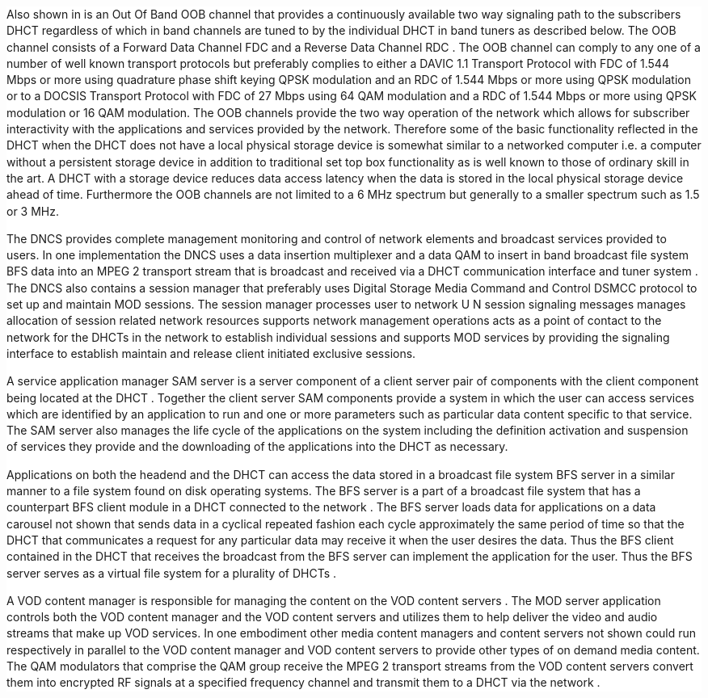 Also shown in is an Out Of Band OOB channel that provides a continuously available two way signaling path to the subscribers DHCT regardless of which in band channels are tuned to by the individual DHCT in band tuners as described below. The OOB channel consists of a Forward Data Channel FDC and a Reverse Data Channel RDC . The OOB channel can comply to any one of a number of well known transport protocols but preferably complies to either a DAVIC 1.1 Transport Protocol with FDC of 1.544 Mbps or more using quadrature phase shift keying QPSK modulation and an RDC of 1.544 Mbps or more using QPSK modulation or to a DOCSIS Transport Protocol with FDC of 27 Mbps using 64 QAM modulation and a RDC of 1.544 Mbps or more using QPSK modulation or 16 QAM modulation. The OOB channels provide the two way operation of the network which allows for subscriber interactivity with the applications and services provided by the network. Therefore some of the basic functionality reflected in the DHCT when the DHCT does not have a local physical storage device is somewhat similar to a networked computer i.e. a computer without a persistent storage device in addition to traditional set top box functionality as is well known to those of ordinary skill in the art. A DHCT with a storage device reduces data access latency when the data is stored in the local physical storage device ahead of time. Furthermore the OOB channels are not limited to a 6 MHz spectrum but generally to a smaller spectrum such as 1.5 or 3 MHz.

The DNCS provides complete management monitoring and control of network elements and broadcast services provided to users. In one implementation the DNCS uses a data insertion multiplexer and a data QAM to insert in band broadcast file system BFS data into an MPEG 2 transport stream that is broadcast and received via a DHCT communication interface and tuner system . The DNCS also contains a session manager that preferably uses Digital Storage Media Command and Control DSMCC protocol to set up and maintain MOD sessions. The session manager processes user to network U N session signaling messages manages allocation of session related network resources supports network management operations acts as a point of contact to the network for the DHCTs in the network to establish individual sessions and supports MOD services by providing the signaling interface to establish maintain and release client initiated exclusive sessions.

A service application manager SAM server is a server component of a client server pair of components with the client component being located at the DHCT . Together the client server SAM components provide a system in which the user can access services which are identified by an application to run and one or more parameters such as particular data content specific to that service. The SAM server also manages the life cycle of the applications on the system including the definition activation and suspension of services they provide and the downloading of the applications into the DHCT as necessary.

Applications on both the headend and the DHCT can access the data stored in a broadcast file system BFS server in a similar manner to a file system found on disk operating systems. The BFS server is a part of a broadcast file system that has a counterpart BFS client module in a DHCT connected to the network . The BFS server loads data for applications on a data carousel not shown that sends data in a cyclical repeated fashion each cycle approximately the same period of time so that the DHCT that communicates a request for any particular data may receive it when the user desires the data. Thus the BFS client contained in the DHCT that receives the broadcast from the BFS server can implement the application for the user. Thus the BFS server serves as a virtual file system for a plurality of DHCTs .

A VOD content manager is responsible for managing the content on the VOD content servers . The MOD server application controls both the VOD content manager and the VOD content servers and utilizes them to help deliver the video and audio streams that make up VOD services. In one embodiment other media content managers and content servers not shown could run respectively in parallel to the VOD content manager and VOD content servers to provide other types of on demand media content. The QAM modulators that comprise the QAM group receive the MPEG 2 transport streams from the VOD content servers convert them into encrypted RF signals at a specified frequency channel and transmit them to a DHCT via the network .
